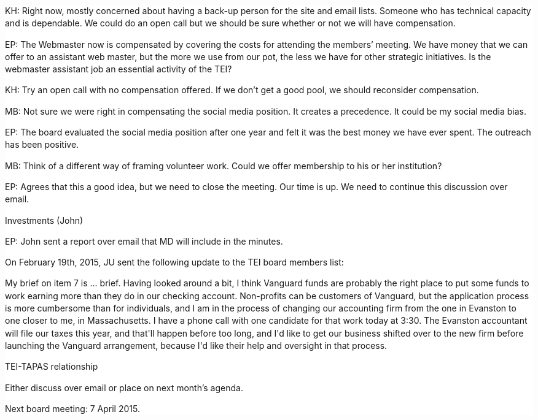 KH: Right now, mostly concerned about having a back\-up person for the site and email
 lists. Someone who has technical capacity and is dependable. We could do an open call
 but we should be sure whether or not we will have compensation.


EP: The Webmaster now is compensated by covering the costs for attending the members’
 meeting. We have money that we can offer to an assistant web master, but the more
 we use
 from our pot, the less we have for other strategic initiatives. Is the webmaster
 assistant job an essential activity of the TEI?


KH: Try an open call with no compensation offered. If we don’t get a good pool, we
 should reconsider compensation.


MB: Not sure we were right in compensating the social media position. It creates a
 precedence. It could be my social media bias.


EP: The board evaluated the social media position after one year and felt it was the
 best money we have ever spent. The outreach has been positive.


MB: Think of a different way of framing volunteer work. Could we offer membership
 to
 his or her institution?


EP: Agrees that this a good idea, but we need to close the meeting. Our time is up.
 We
 need to continue this discussion over email.




 Investments (John)
 
 EP: John sent a report over email that MD will include in the minutes.


On February 19th, 2015, JU sent the following update to the TEI board members list:


My brief on item 7 is ... brief. Having looked around a bit, I
 think Vanguard funds are probably the right place to put some funds to work earning
 more
 than they do in our checking account. Non\-profits can be customers of Vanguard, but
 the
 application process is more cumbersome than for individuals, and I am in the process
 of
 changing our accounting firm from the one in Evanston to one closer to me, in
 Massachusetts. I have a phone call with one candidate for that work today at 3:30\.
 The
 Evanston accountant will file our taxes this year, and that'll happen before too long,
 and I'd like to get our business shifted over to the new firm before launching the
 Vanguard arrangement, because I'd like their help and oversight in that process. 




 TEI\-TAPAS relationship
 
 Either discuss over email or place on next month’s agenda. 




Next board meeting: 7 April 2015\. 






